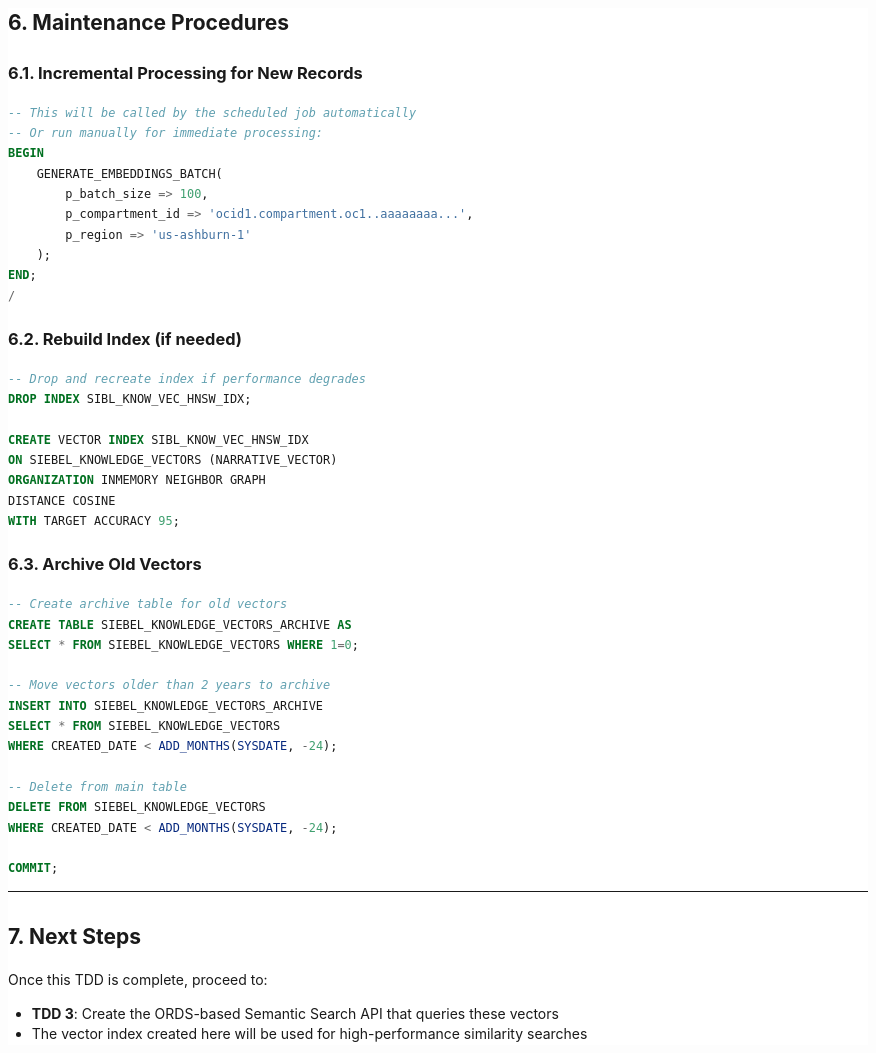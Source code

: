 
## 6. Maintenance Procedures

### 6.1. Incremental Processing for New Records
```sql
-- This will be called by the scheduled job automatically
-- Or run manually for immediate processing:
BEGIN
    GENERATE_EMBEDDINGS_BATCH(
        p_batch_size => 100,
        p_compartment_id => 'ocid1.compartment.oc1..aaaaaaaa...',
        p_region => 'us-ashburn-1'
    );
END;
/
```

### 6.2. Rebuild Index (if needed)
```sql
-- Drop and recreate index if performance degrades
DROP INDEX SIBL_KNOW_VEC_HNSW_IDX;

CREATE VECTOR INDEX SIBL_KNOW_VEC_HNSW_IDX 
ON SIEBEL_KNOWLEDGE_VECTORS (NARRATIVE_VECTOR)
ORGANIZATION INMEMORY NEIGHBOR GRAPH
DISTANCE COSINE
WITH TARGET ACCURACY 95;
```

### 6.3. Archive Old Vectors
```sql
-- Create archive table for old vectors
CREATE TABLE SIEBEL_KNOWLEDGE_VECTORS_ARCHIVE AS
SELECT * FROM SIEBEL_KNOWLEDGE_VECTORS WHERE 1=0;

-- Move vectors older than 2 years to archive
INSERT INTO SIEBEL_KNOWLEDGE_VECTORS_ARCHIVE
SELECT * FROM SIEBEL_KNOWLEDGE_VECTORS
WHERE CREATED_DATE < ADD_MONTHS(SYSDATE, -24);

-- Delete from main table
DELETE FROM SIEBEL_KNOWLEDGE_VECTORS
WHERE CREATED_DATE < ADD_MONTHS(SYSDATE, -24);

COMMIT;
```

---

## 7. Next Steps

Once this TDD is complete, proceed to:
- **TDD 3**: Create the ORDS-based Semantic Search API that queries these vectors
- The vector index created here will be used for high-performance similarity searches

